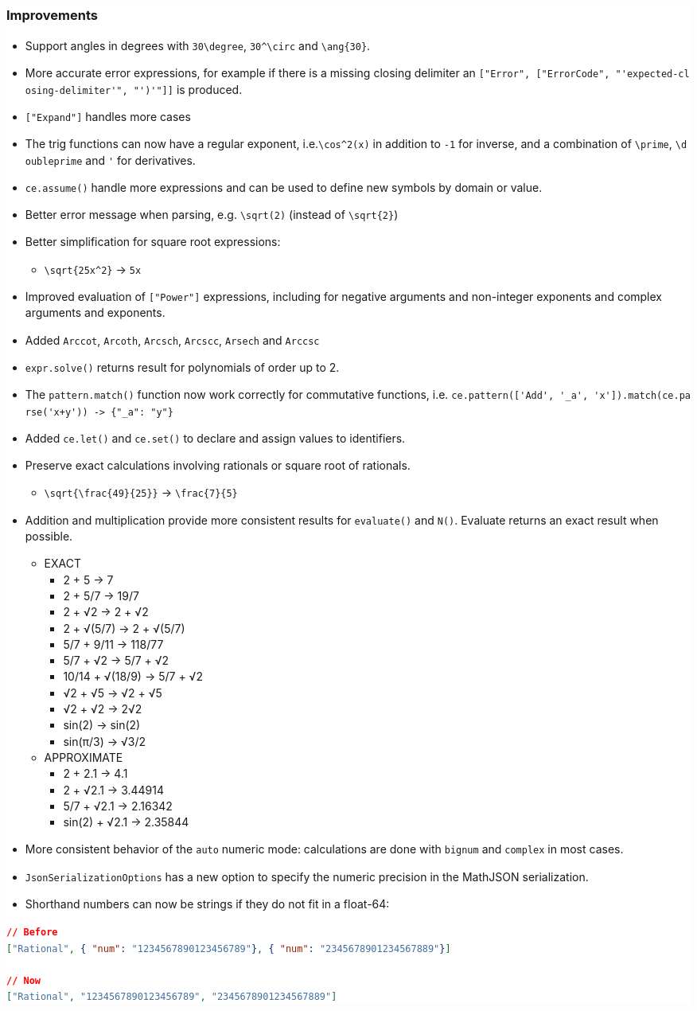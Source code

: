 ### Improvements

- Support angles in degrees with `30\degree`, `30^\circ` and `\ang{30}`.
- More accurate error expressions, for example if there is a missing closing
  delimiter an `["Error", ["ErrorCode", "'expected-closing-delimiter'", "')'"]]`
  is produced.
- `["Expand"]` handles more cases
- The trig functions can now have a regular exponent, i.e.`\cos^2(x)` in
  addition to `-1` for inverse, and a combination of `\prime`, `\doubleprime`
  and `'` for derivatives.
- `ce.assume()` handle more expressions and can be used to define new symbols by
  domain or value.
- Better error message when parsing, e.g. `\sqrt(2)` (instead of `\sqrt{2}`)
- Better simplification for square root expressions:
  - `\sqrt{25x^2}` -> `5x`
- Improved evaluation of `["Power"]` expressions, including for negative
  arguments and non-integer exponents and complex arguments and exponents.
- Added `Arccot`, `Arcoth`, `Arcsch`, `Arcscc`, `Arsech` and `Arccsc`
- `expr.solve()` returns result for polynomials of order up to 2.
- The `pattern.match()` function now work correctly for commutative functions,
  i.e. `ce.pattern(['Add', '_a', 'x']).match(ce.parse('x+y')) -> {"_a": "y"}`
- Added `ce.let()` and `ce.set()` to declare and assign values to identifiers.
- Preserve exact calculations involving rationals or square root of rationals.
  - `\sqrt{\frac{49}{25}}` -> `\frac{7}{5}`
- Addition and multiplication provide more consistent results for `evaluate()`
  and `N()`. Evaluate returns an exact result when possible.
  - EXACT
    - 2 + 5 -> 7
    - 2 + 5/7 -> 19/7
    - 2 + √2 -> 2 + √2
    - 2 + √(5/7) -> 2 + √(5/7)
    - 5/7 + 9/11 -> 118/77
    - 5/7 + √2 -> 5/7 + √2
    - 10/14 + √(18/9) -> 5/7 + √2
    - √2 + √5 -> √2 + √5
    - √2 + √2 -> 2√2
    - sin(2) -> sin(2)
    - sin(π/3) -> √3/2
  - APPROXIMATE
    - 2 + 2.1 -> 4.1
    - 2 + √2.1 -> 3.44914
    - 5/7 + √2.1 -> 2.16342
    - sin(2) + √2.1 -> 2.35844

- More consistent behavior of the `auto` numeric mode: calculations are done
  with `bignum` and `complex` in most cases.
- `JsonSerializationOptions` has a new option to specify the numeric precision
  in the MathJSON serialization.
- Shorthand numbers can now be strings if they do not fit in a float-64:

```json example
// Before
["Rational", { "num": "1234567890123456789"}, { "num": "2345678901234567889"}]

// Now
["Rational", "1234567890123456789", "2345678901234567889"]
```
